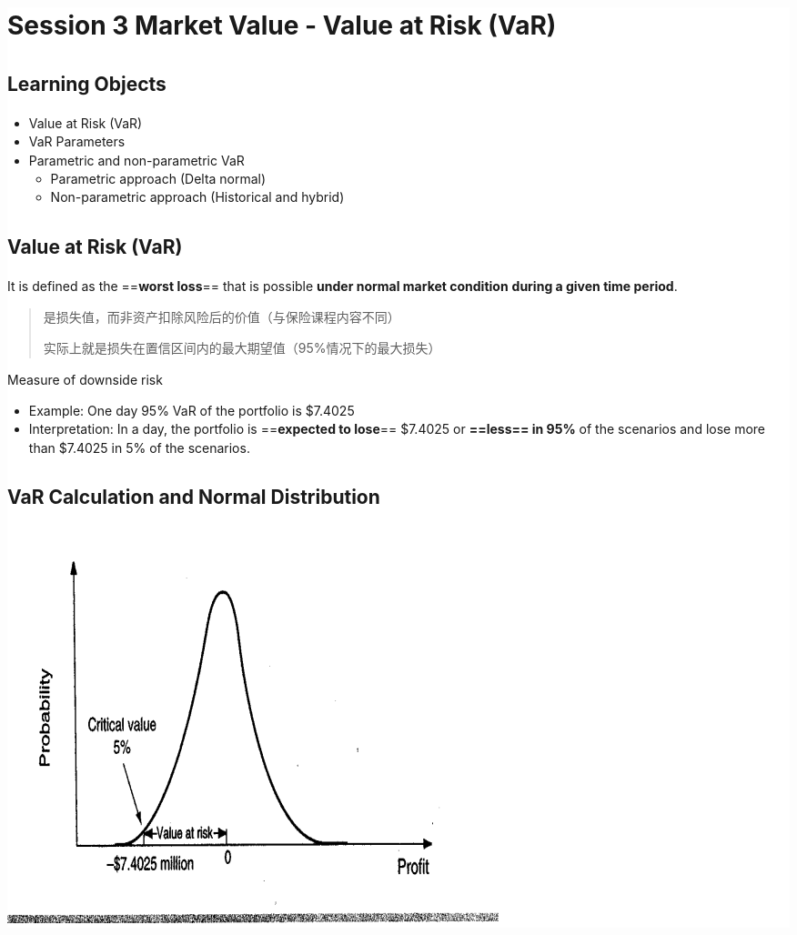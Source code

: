 # Session 3 Market Value - Value at Risk (VaR)

## Learning Objects

- Value at Risk (VaR) 
- VaR Parameters
- Parametric and non-parametric VaR
  - Parametric approach (Delta normal)
  - Non-parametric approach (Historical and hybrid) 

## Value at Risk (VaR) 

It is defined as the ==**worst loss**== that is possible **under normal market condition** **during a given time period**. 

> 是损失值，而非资产扣除风险后的价值（与保险课程内容不同）
>
> 实际上就是损失在置信区间内的最大期望值（95%情况下的最大损失）

Measure of downside risk

- Example: One day 95% VaR of the portfolio is \$7.4025
- Interpretation: In a day, the portfolio is ==**expected to lose**== \$7.4025 or **==less== in 95%** of the scenarios and lose more than $7.4025 in 5% of the scenarios. 

## VaR Calculation and Normal Distribution

**![img](img/sbBHXWCgL5YYWlGmosRo4dMH8e8i4feQNc1ByiSgKdl8Fubfb3xj8shqi9GOoThthA6tc7LtvW89mUSlJTDNuF_9mQ-zDCa3akUqtzp3SNZLrnTlO_psFpD-BU1eoJzk1_Jx7tgRMy6l0ng7fEM.png)**
